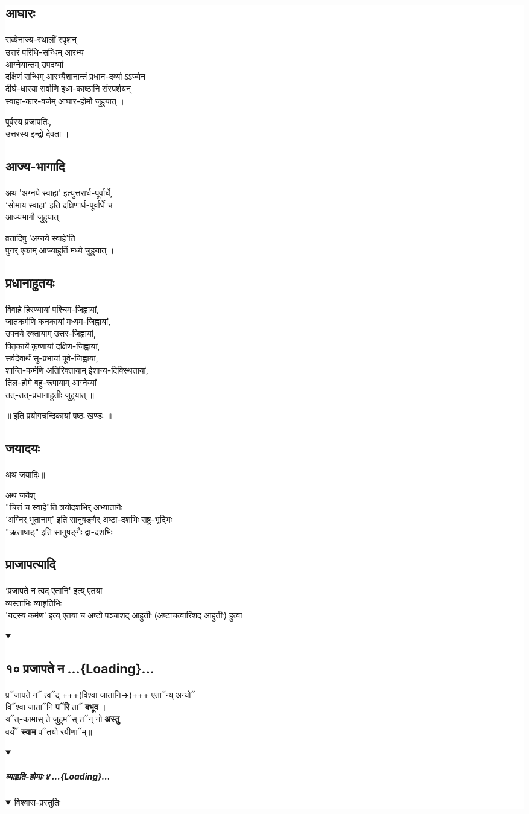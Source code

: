 ## आघारः
सव्येनाज्य-स्थालीं स्पृशन्  
उत्तरं परिधि-सन्धिम् आरभ्य  
आग्नेयान्तम् उपदर्व्या  
दक्षिणं सन्धिम् आरभ्यैशानान्तं प्रधान-दर्व्या ऽऽज्येन  
दीर्घ-धारया सर्वाणि इध्म-काष्ठानि संस्पर्शयन्  
स्वाहा-कार-वर्जम् आघार-होमौ जुहुयात् ।  

पूर्वस्य प्रजापतिः,  
उत्तरस्य इन्द्रो देवता । 

## आज्य-भागादि
अथ 'अग्नये स्वाहा' इत्युत्तरार्ध-पूर्वार्धे,  
‘सोमाय स्वाहा' इति दक्षिणार्ध-पूर्वार्धे च  
आज्यभागौ जुहुयात् । 

व्रतादिषु ‘अग्नये स्वाहे'ति  
पुनर् एकाम् आज्याहुतिं मध्ये जुहुयात् ।  

## प्रधानाहुतयः
विवाहे हिरण्यायां पश्चिम-जिह्वायां,  
जातकर्मणि कनकायां मध्यम-जिह्वायां,  
उपनये रक्तायाम् उत्तर-जिह्वायां,  
पितृकार्ये कृष्णायां दक्षिण-जिह्वायां,  
सर्वदेवार्थं सु-प्रभायां पूर्व-जिह्वायां,  
शान्ति-कर्मणि अतिरिक्तायाम् ईशान्य-दिक्स्थितायां,  
तिल-होमे बहु-रूपायाम् आग्नेय्यां  
तत्-तत्-प्रधानाहुतीः जुहुयात् ॥

॥ इति प्रयोगचन्द्रिकायां षष्ठः खण्डः ॥

## जयादयः
अथ जयादिः॥

अथ जयैश्  
"चित्तं च स्वाहे"ति त्रयोदशभिर् अभ्यातानैः  
‘अग्निर् भूतानाम्' इति सानुषङ्गैर् अष्टा-दशभिः राष्ट्र-भृद्भिः  
"ऋताषाड्" इति सानुषङ्गैः द्वा-दशभिः  

## प्राजापत्यादि
‘प्रजापते न त्वद् एतानि' इत्य् एतया  
व्यस्ताभिः व्याहृतिभिः  
'यदस्य कर्मण' इत्य् एतया च अष्टौ पञ्चाशद् आहुतीः (अष्टाचत्वारिंशद् आहुतीः) हुत्वा  

<div class="js_include" includetitle="false" newlevelforh1="2" unfilled url="/vedAH_Rk/shAkalam/saMhitA/vishvAsa-prastutiH/10/121/10_prajApate_na.md">
<details open><summary><h2>१० प्रजापते न ...{Loading}...</h2></summary>

प्र᳓जापते न᳓ त्व᳓द् +++(विश्वा जातानि→)+++ एता᳓न्य् अन्यो᳓  
वि᳓श्वा जाता᳓नि **प᳓रि** ता᳓ **बभूव** ।  
य᳓त्-कामास् ते जुहुम᳓स् त᳓न् नो **अस्तु**  
वयँ᳓ **स्याम** प᳓तयो रयीणा᳓म्॥
</details>
</div>
<div class="js_include" includetitle="false" newlevelforh1="5" unfilled url="/vedAH_yajuH/taittirIyam/sUtram/baudhAyanaH/gRhyam/mantraH/yajuH/sarva-prastutiH/vyAhRti-homAH_3.md">
<details open><summary><h5>व्याहृति-होमाः ४ ...{Loading}...</h5></summary>
<details open><summary>विश्वास-प्रस्तुतिः</summary>
